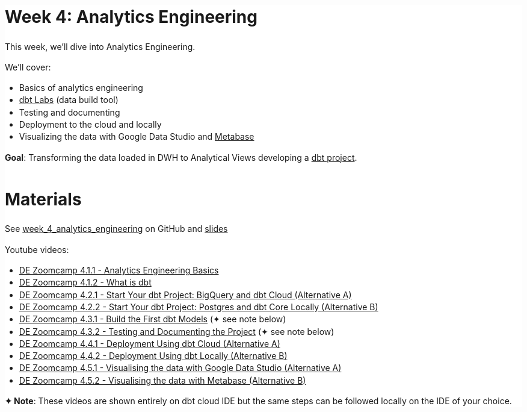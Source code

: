 # Week 4: Analytics Engineering

This week, we’ll dive into Analytics Engineering.

We’ll cover:

- Basics of analytics engineering
- [dbt Labs](https://www.linkedin.com/company/dbtlabs/) (data build tool)
- Testing and documenting
- Deployment to the cloud and locally
- Visualizing the data with Google Data Studio and [Metabase](https://www.linkedin.com/company/metabase/)

**Goal**: Transforming the data loaded in DWH to Analytical Views developing a [dbt
project](https://github.com/DataTalksClub/data-engineering-zoomcamp/blob/main/week_4_analytics_engineering/taxi_rides_ny/README.md).

# Materials

See
[week_4\_analytics_engineering](https://github.com/DataTalksClub/data-engineering-zoomcamp/tree/main/week_4_analytics_engineering)
on GitHub and
[slides](https://docs.google.com/presentation/d/1xSll_jv0T8JF4rYZvLHfkJXYqUjPtThA/edit?usp=sharing&ouid=114544032874539580154&rtpof=true&sd=true)

Youtube videos:

- [DE Zoomcamp 4.1.1 - Analytics Engineering Basics](https://www.youtube.com/watch?v=uF76d5EmdtU)
- [DE Zoomcamp 4.1.2 - What is dbt](https://www.youtube.com/watch?v=4eCouvVOJUw)
- [DE Zoomcamp 4.2.1 - Start Your dbt Project: BigQuery and dbt Cloud (Alternative
  A)](https://www.youtube.com/watch?v=iMxh6s_wL4Q)
- [DE Zoomcamp 4.2.2 - Start Your dbt Project: Postgres and dbt Core Locally (Alternative
  B)](https://www.youtube.com/watch?v=1HmL63e-vRs)
- [DE Zoomcamp 4.3.1 - Build the First dbt Models](https://www.youtube.com/watch?v=UVI30Vxzd6c) (✦ see note below)
- [DE Zoomcamp 4.3.2 - Testing and Documenting the Project](https://www.youtube.com/watch?v=UishFmq1hLM) (✦ see note
  below)
- [DE Zoomcamp 4.4.1 - Deployment Using dbt Cloud (Alternative A)](https://www.youtube.com/watch?v=rjf6yZNGX8I)
- [DE Zoomcamp 4.4.2 - Deployment Using dbt Locally (Alternative B)](https://www.youtube.com/watch?v=Cs9Od1pcrzM)
- [DE Zoomcamp 4.5.1 - Visualising the data with Google Data Studio (Alternative
  A)](https://www.youtube.com/watch?v=39nLTs74A3E)
- [DE Zoomcamp 4.5.2 - Visualising the data with Metabase (Alternative B)](https://www.youtube.com/watch?v=BnLkrA7a6gM)

**✦ Note**: These videos are shown entirely on dbt cloud IDE but the same steps can be followed locally on the IDE of
your choice.
